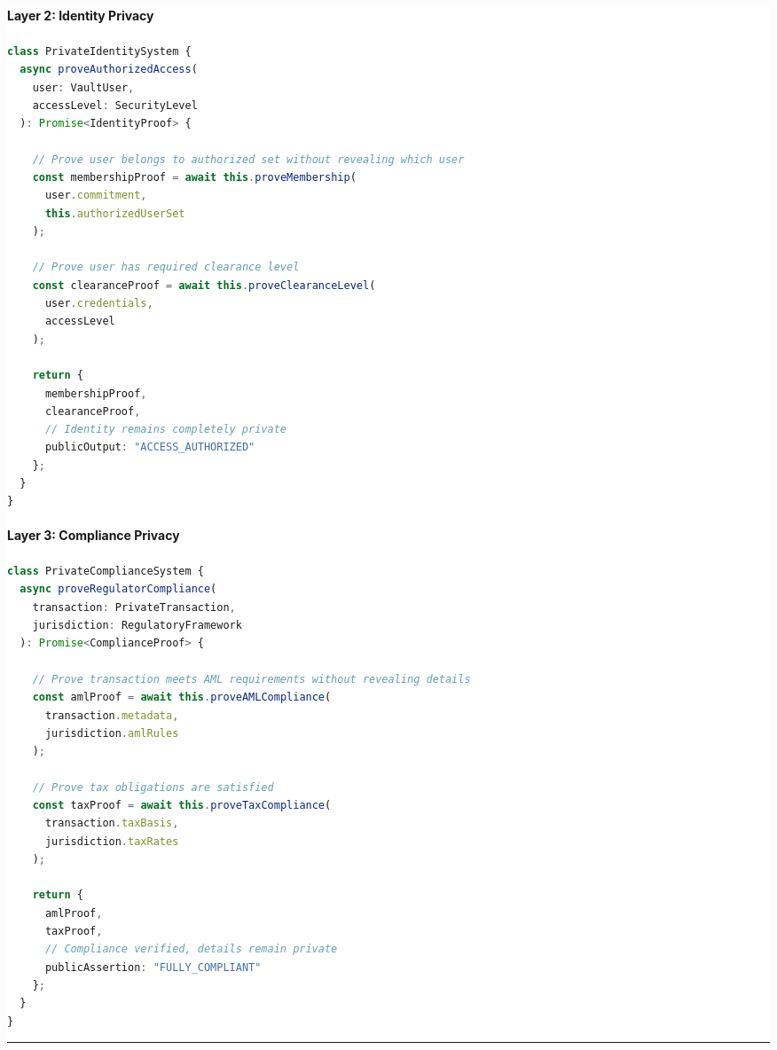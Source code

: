 #### Layer 2: Identity Privacy

```typescript
class PrivateIdentitySystem {
  async proveAuthorizedAccess(
    user: VaultUser,
    accessLevel: SecurityLevel
  ): Promise<IdentityProof> {
    
    // Prove user belongs to authorized set without revealing which user
    const membershipProof = await this.proveMembership(
      user.commitment,
      this.authorizedUserSet
    );
    
    // Prove user has required clearance level
    const clearanceProof = await this.proveClearanceLevel(
      user.credentials,
      accessLevel
    );
    
    return {
      membershipProof,
      clearanceProof,
      // Identity remains completely private
      publicOutput: "ACCESS_AUTHORIZED"
    };
  }
}
```

#### Layer 3: Compliance Privacy

```typescript
class PrivateComplianceSystem {
  async proveRegulatorCompliance(
    transaction: PrivateTransaction,
    jurisdiction: RegulatoryFramework
  ): Promise<ComplianceProof> {
    
    // Prove transaction meets AML requirements without revealing details
    const amlProof = await this.proveAMLCompliance(
      transaction.metadata,
      jurisdiction.amlRules
    );
    
    // Prove tax obligations are satisfied
    const taxProof = await this.proveTaxCompliance(
      transaction.taxBasis,
      jurisdiction.taxRates
    );
    
    return {
      amlProof,
      taxProof,
      // Compliance verified, details remain private
      publicAssertion: "FULLY_COMPLIANT"
    };
  }
}
```

---